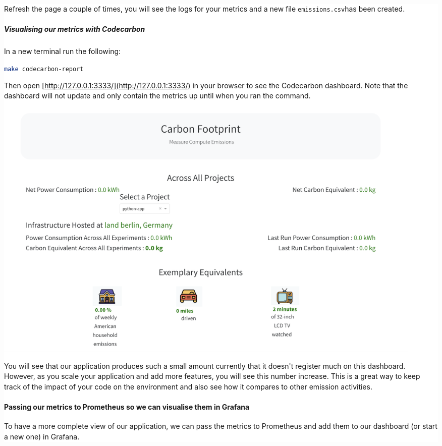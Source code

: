 Refresh the page a couple of times, you will see the logs for your metrics and a new file `emissions.csv`has been created.

##### Visualising our metrics with Codecarbon

In a new terminal run the following:

```sh
make codecarbon-report
```

Then open [http://127.0.0.1:3333/](http://127.0.0.1:3333/) in your browser to see the Codecarbon dashboard. Note that the dashboard will not update and only contain the metrics up until when you ran the command.

<img src="./imgs/codecarbon-dashboard.png" alt="screenshot of the dashboard" width="800">

You will see that our application produces such a small amount currently that it doesn't register much on this dashboard. However, as you scale your application and add more features, you will see this number increase. This is a great way to keep track of the impact of your code on the environment and also see how it compares to other emission activities.


#### Passing our metrics to Prometheus so we can visualise them in Grafana

To have a more complete view of our application, we can pass the metrics to Prometheus and add them to our dashboard (or start a new one) in Grafana.
